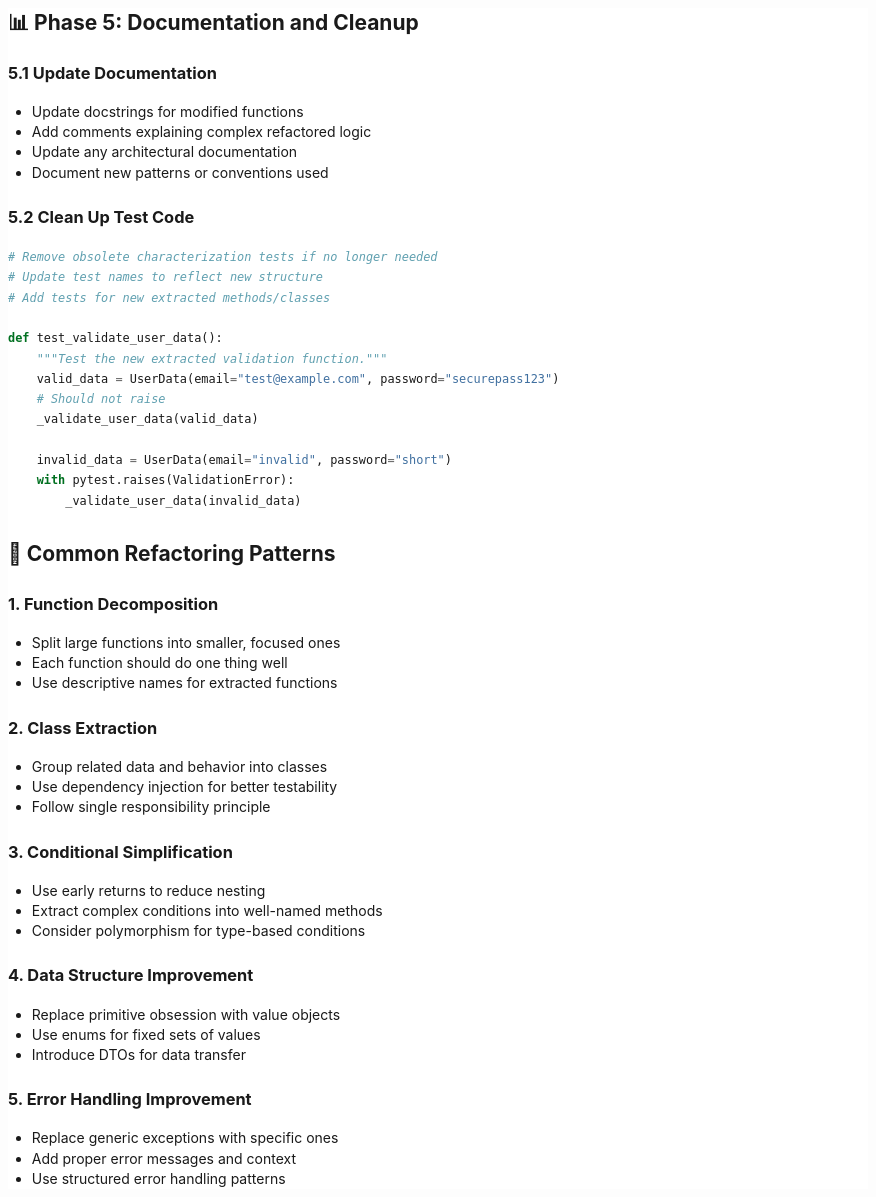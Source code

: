 ## 📊 Phase 5: Documentation and Cleanup

### 5.1 Update Documentation
- Update docstrings for modified functions
- Add comments explaining complex refactored logic
- Update any architectural documentation
- Document new patterns or conventions used

### 5.2 Clean Up Test Code
```python
# Remove obsolete characterization tests if no longer needed
# Update test names to reflect new structure
# Add tests for new extracted methods/classes

def test_validate_user_data():
    """Test the new extracted validation function."""
    valid_data = UserData(email="test@example.com", password="securepass123")
    # Should not raise
    _validate_user_data(valid_data)
    
    invalid_data = UserData(email="invalid", password="short")
    with pytest.raises(ValidationError):
        _validate_user_data(invalid_data)
```

## 🔄 Common Refactoring Patterns

### 1. Function Decomposition
- Split large functions into smaller, focused ones
- Each function should do one thing well
- Use descriptive names for extracted functions

### 2. Class Extraction
- Group related data and behavior into classes
- Use dependency injection for better testability
- Follow single responsibility principle

### 3. Conditional Simplification
- Use early returns to reduce nesting
- Extract complex conditions into well-named methods
- Consider polymorphism for type-based conditions

### 4. Data Structure Improvement
- Replace primitive obsession with value objects
- Use enums for fixed sets of values
- Introduce DTOs for data transfer

### 5. Error Handling Improvement
- Replace generic exceptions with specific ones
- Add proper error messages and context
- Use structured error handling patterns
